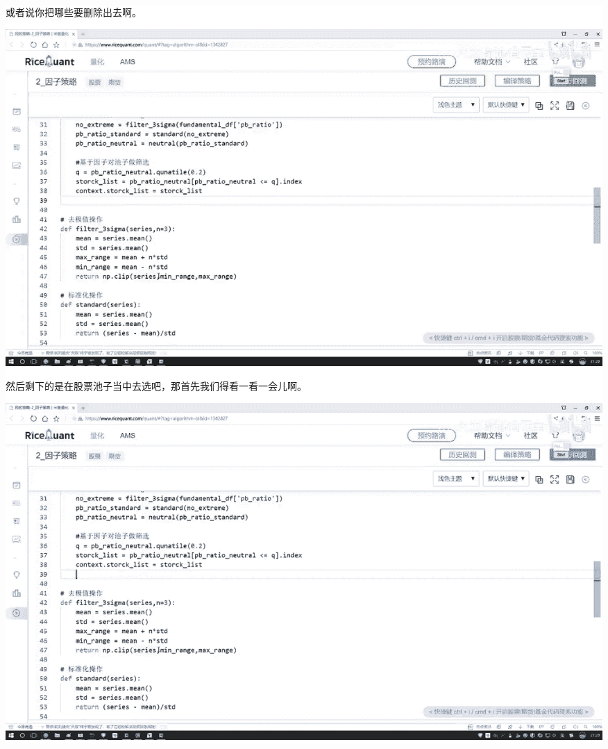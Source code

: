 或者说你把哪些要删除出去啊。

![](img/a2e0e86fac7779c3d2b15ee7a303c3ae_108.png)

然后剩下的是在股票池子当中去选吧，那首先我们得看一看一会儿啊。

![](img/a2e0e86fac7779c3d2b15ee7a303c3ae_110.png)
